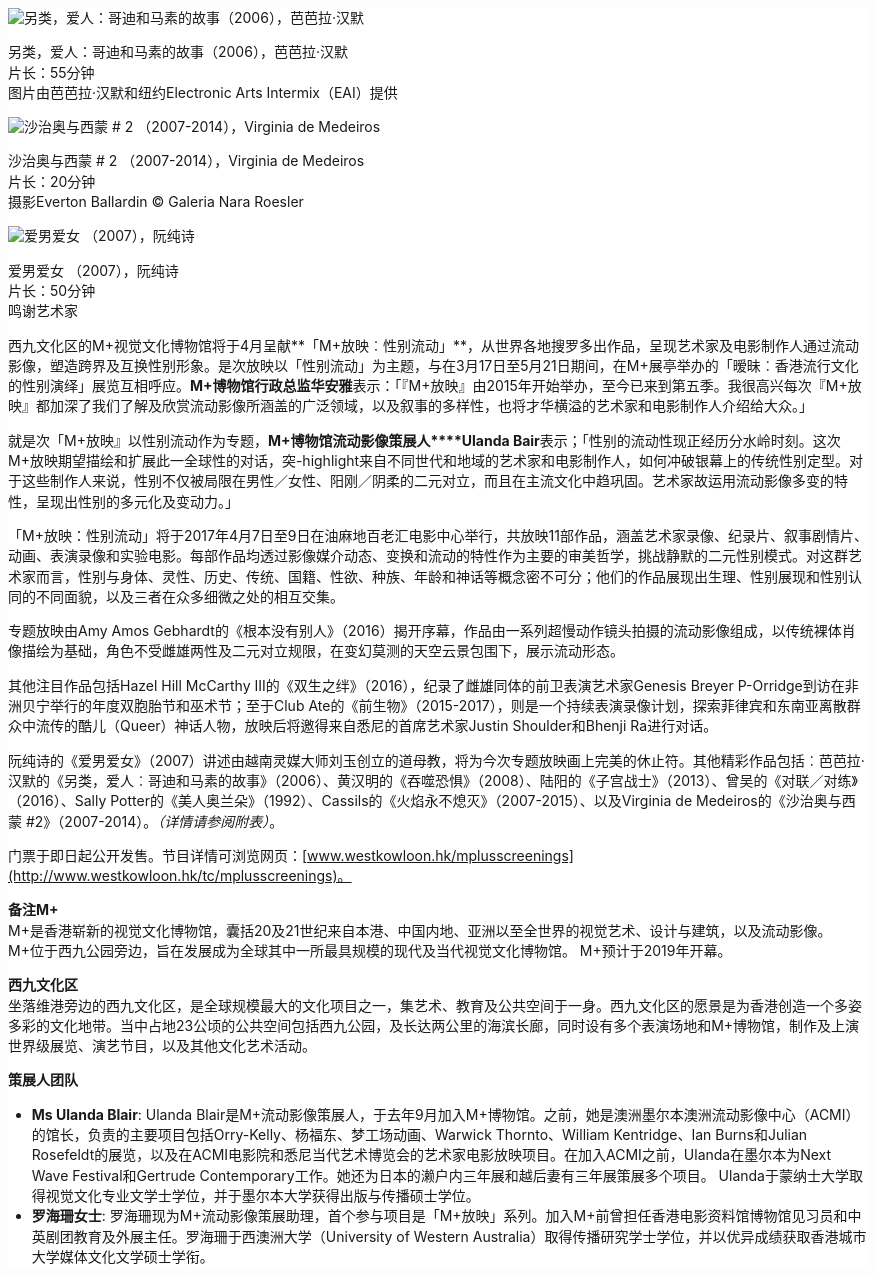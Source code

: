![另类，爱人：哥迪和马素的故事（2006），芭芭拉‧汉默](https://webmedia.westkowloon.hk/styles/crop_thumbnail/s3/lover-other-still-300dpi-b-w-2.jpg?itok=JB86ovAr)

另类，爱人：哥迪和马素的故事（2006），芭芭拉‧汉默  
片长：55分钟  
图片由芭芭拉‧汉默和纽约Electronic Arts Intermix（EAI）提供

![沙治奥与西蒙 # 2 （2007-2014），Virginia de Medeiros](https://webmedia.westkowloon.hk/styles/crop_thumbnail/s3/sergio-e-simone-2-virginia-de-medeiros-photo-everton-ballardin-galeria-nara-roesler.jpg?itok=-dBpDKuD)

沙治奥与西蒙 # 2 （2007-2014），Virginia de Medeiros  
片长：20分钟  
摄影Everton Ballardin © Galeria Nara Roesler

![爱男爱女 （2007），阮纯诗](https://webmedia.westkowloon.hk/styles/crop_thumbnail/s3/love-man-love-woman-2007-nguyen-trinh-thi-courtesy-the-artist.jpg?itok=trxgvIx6)

爱男爱女 （2007），阮纯诗  
片长：50分钟  
鸣谢艺术家

西九文化区的M+视觉文化博物馆将于4月呈献**「M+放映︰性别流动」**，从世界各地搜罗多出作品，呈现艺术家及电影制作人通过流动影像，塑造跨界及互换性别形象。是次放映以「性别流动」为主题，与在3月17日至5月21日期间，在M+展亭举办的「暧昧︰香港流行文化的性别演绎」展览互相呼应。**M+博物馆行政总监华安雅**表示：「『M+放映』由2015年开始举办，至今已来到第五季。我很高兴每次『M+放映』都加深了我们了解及欣赏流动影像所涵盖的广泛领域，以及叙事的多样性，也将才华横溢的艺术家和电影制作人介绍给大众。」 

就是次「M+放映』以性别流动作为专题，**M+博物馆流动影像策展人****Ulanda Bair**表示；「性别的流动性现正经历分水岭时刻。这次M+放映期望描绘和扩展此一全球性的对话，突-highlight来自不同世代和地域的艺术家和电影制作人，如何冲破银幕上的传统性别定型。对于这些制作人来说，性别不仅被局限在男性／女性、阳刚／阴柔的二元对立，而且在主流文化中趋巩固。艺术家故运用流动影像多变的特性，呈现出性别的多元化及变动力。」 

「M+放映：性别流动」将于2017年4月7日至9日在油麻地百老汇电影中心举行，共放映11部作品，涵盖艺术家录像、纪录片、叙事剧情片、动画、表演录像和实验电影。每部作品均透过影像媒介动态、变换和流动的特性作为主要的审美哲学，挑战静默的二元性别模式。对这群艺术家而言，性别与身体、灵性、历史、传统、国籍、性欲、种族、年龄和神话等概念密不可分；他们的作品展现出生理、性别展现和性别认同的不同面貌，以及三者在众多细微之处的相互交集。

专题放映由Amy Amos Gebhardt的《根本没有别人》（2016）揭开序幕，作品由一系列超慢动作镜头拍摄的流动影像组成，以传统裸体肖像描绘为基础，角色不受雌雄两性及二元对立规限，在变幻莫测的天空云景包围下，展示流动形态。 

其他注目作品包括Hazel Hill McCarthy III的《双生之绊》（2016），纪录了雌雄同体的前卫表演艺术家Genesis Breyer P-Orridge到访在非洲贝宁举行的年度双胞胎节和巫术节；至于Club Ate的《前生物》（2015-2017），则是一个持续表演录像计划，探索菲律宾和东南亚离散群众中流传的酷儿（Queer）神话人物，放映后将邀得来自悉尼的首席艺术家Justin Shoulder和Bhenji Ra进行对话。 

阮纯诗的《爱男爱女》（2007）讲述由越南灵媒大师刘玉创立的道母教，将为今次专题放映画上完美的休止符。其他精彩作品包括︰芭芭拉‧汉默的《另类，爱人︰哥迪和马素的故事》（2006）、黄汉明的《吞噬恐惧》（2008）、陆阳的《子宫战士》（2013）、曾吴的《对联／对练》（2016）、Sally Potter的《美人奥兰朵》（1992）、Cassils的《火焰永不熄灭》（2007-2015）、以及Virginia de Medeiros的《沙治奥与西蒙 #2》（2007-2014）。_（详情请参阅附表）_。 

门票于即日起公开发售。节目详情可浏览网页：[www.westkowloon.hk/mplusscreenings](http://www.westkowloon.hk/tc/mplusscreenings)。  

**备注M+**  
M+是香港崭新的视觉文化博物馆，囊括20及21世纪来自本港、中国内地、亚洲以至全世界的视觉艺术、设计与建筑，以及流动影像。 M+位于西九公园旁边，旨在发展成为全球其中一所最具规模的现代及当代视觉文化博物馆。 M+预计于2019年开幕。

**西九文化区**  
坐落维港旁边的西九文化区，是全球规模最大的文化项目之一，集艺术、教育及公共空间于一身。西九文化区的愿景是为香港创造一个多姿多彩的文化地带。当中占地23公顷的公共空间包括西九公园，及长达两公里的海滨长廊，同时设有多个表演场地和M+博物馆，制作及上演世界级展览、演艺节目，以及其他文化艺术活动。

**策展人团队**
- **Ms Ulanda Blair**: Ulanda Blair是M+流动影像策展人，于去年9月加入M+博物馆。之前，她是澳洲墨尔本澳洲流动影像中心（ACMI）的馆长，负责的主要项目包括Orry-Kelly、杨福东、梦工场动画、Warwick Thornto、William Kentridge、Ian Burns和Julian Rosefeldt的展览，以及在ACMI电影院和悉尼当代艺术博览会的艺术家电影放映项目。在加入ACMI之前，Ulanda在墨尔本为Next Wave Festival和Gertrude Contemporary工作。她还为日本的濑户内三年展和越后妻有三年展策展多个项目。 Ulanda于蒙纳士大学取得视觉文化专业文学士学位，并于墨尔本大学获得出版与传播硕士学位。  
- **罗海珊女士**: 罗海珊现为M+流动影像策展助理，首个参与项目是「M+放映」系列。加入M+前曾担任香港电影资料馆博物馆见习员和中英剧团教育及外展主任。罗海珊于西澳洲大学（University of Western Australia）取得传播研究学士学位，并以优异成绩获取香港城市大学媒体文化文学硕士学衔。  

